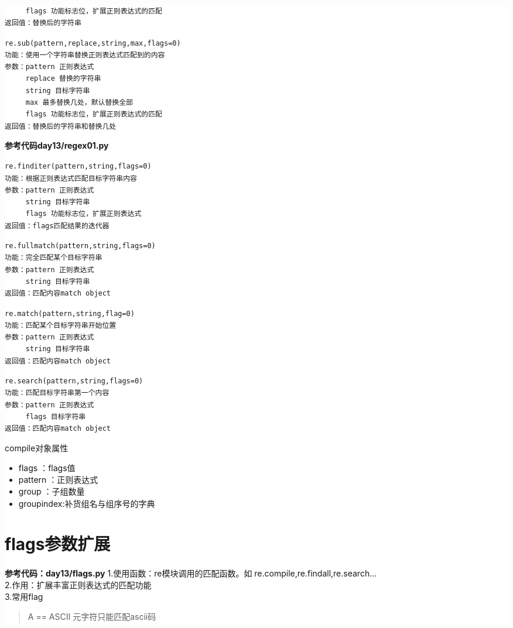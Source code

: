 ```
     flags 功能标志位，扩展正则表达式的匹配
返回值：替换后的字符串
```
```
re.sub(pattern,replace,string,max,flags=0)
功能：使用一个字符串替换正则表达式匹配到的内容
参数：pattern 正则表达式
     replace 替换的字符串
     string 目标字符串
     max 最多替换几处，默认替换全部  
     flags 功能标志位，扩展正则表达式的匹配
返回值：替换后的字符串和替换几处
```
**参考代码day13/regex01.py**
```
re.finditer(pattern,string,flags=0)
功能：根据正则表达式匹配目标字符串内容
参数：pattern 正则表达式
     string 目标字符串
     flags 功能标志位，扩展正则表达式
返回值：flags匹配结果的迭代器
```
```
re.fullmatch(pattern,string,flags=0)
功能：完全匹配某个目标字符串
参数：pattern 正则表达式
     string 目标字符串
返回值：匹配内容match object
```
```
re.match(pattern,string,flag=0)
功能：匹配某个目标字符串开始位置
参数：pattern 正则表达式
     string 目标字符串
返回值：匹配内容match object  
```
```
re.search(pattern,string,flags=0)
功能：匹配目标字符串第一个内容
参数：pattern 正则表达式
     flags 目标字符串
返回值：匹配内容match object
```
compile对象属性
* flags ：flags值
* pattern ：正则表达式
* group ：子组数量 
* groupindex:补货组名与组序号的字典

# flags参数扩展
**参考代码：day13/flags.py**
1.使用函数：re模块调用的匹配函数。如
re.compile,re.findall,re.search...   
2.作用：扩展丰富正则表达式的匹配功能  
3.常用flag   
>A == ASCII 元字符只能匹配ascii码
